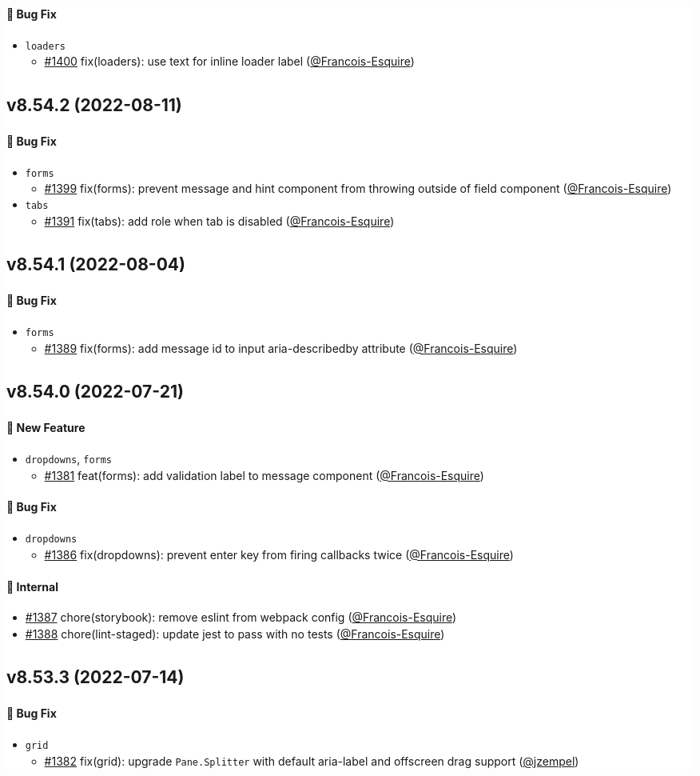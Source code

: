 #### :bug: Bug Fix
* `loaders`
  * [#1400](https://github.com/zendeskgarden/react-components/pull/1400) fix(loaders): use text for inline loader label ([@Francois-Esquire](https://github.com/Francois-Esquire))

## v8.54.2 (2022-08-11)

#### :bug: Bug Fix
* `forms`
  * [#1399](https://github.com/zendeskgarden/react-components/pull/1399) fix(forms): prevent message and hint component from throwing outside of field component ([@Francois-Esquire](https://github.com/Francois-Esquire))
* `tabs`
  * [#1391](https://github.com/zendeskgarden/react-components/pull/1391) fix(tabs): add role when tab is disabled ([@Francois-Esquire](https://github.com/Francois-Esquire))


## v8.54.1 (2022-08-04)

#### :bug: Bug Fix
* `forms`
  * [#1389](https://github.com/zendeskgarden/react-components/pull/1389) fix(forms): add message id to input aria-describedby attribute ([@Francois-Esquire](https://github.com/Francois-Esquire))

## v8.54.0 (2022-07-21)

#### :rocket: New Feature
* `dropdowns`, `forms`
  * [#1381](https://github.com/zendeskgarden/react-components/pull/1381) feat(forms): add validation label to message component ([@Francois-Esquire](https://github.com/Francois-Esquire))

#### :bug: Bug Fix
* `dropdowns`
  * [#1386](https://github.com/zendeskgarden/react-components/pull/1386) fix(dropdowns): prevent enter key from firing callbacks twice ([@Francois-Esquire](https://github.com/Francois-Esquire))

#### :seedling: Internal
* [#1387](https://github.com/zendeskgarden/react-components/pull/1387) chore(storybook): remove eslint from webpack config ([@Francois-Esquire](https://github.com/Francois-Esquire))
* [#1388](https://github.com/zendeskgarden/react-components/pull/1388) chore(lint-staged): update jest to pass with no tests ([@Francois-Esquire](https://github.com/Francois-Esquire))

## v8.53.3 (2022-07-14)

#### :bug: Bug Fix
* `grid`
  * [#1382](https://github.com/zendeskgarden/react-components/pull/1382) fix(grid): upgrade `Pane.Splitter` with default aria-label and offscreen drag support ([@jzempel](https://github.com/jzempel))

